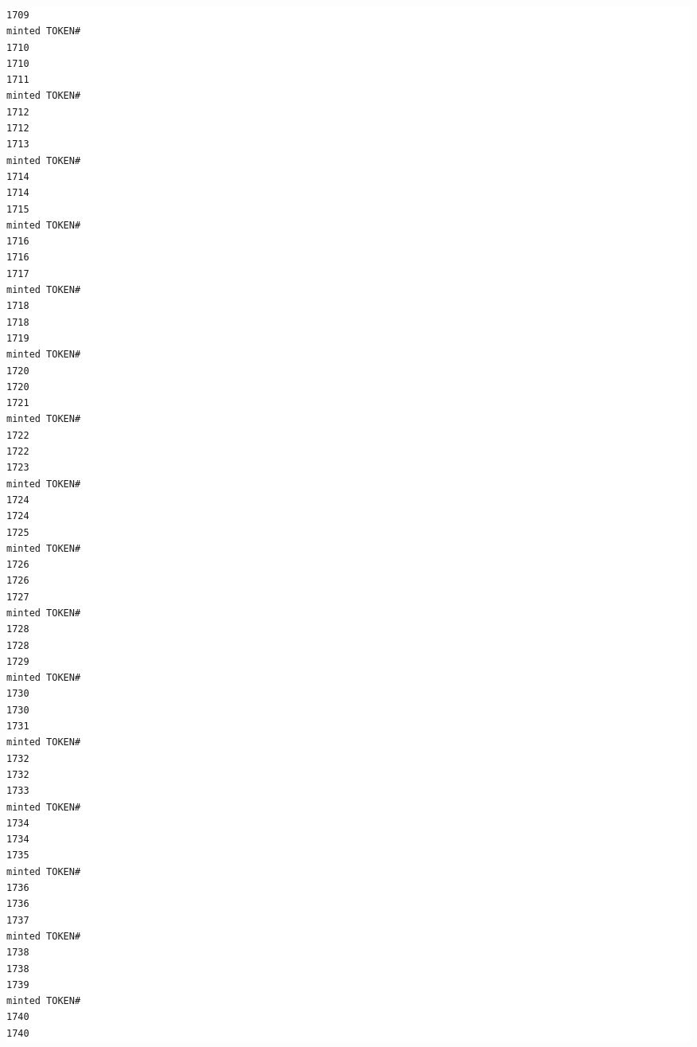     1709
    minted TOKEN#
    1710
    1710
    1711
    minted TOKEN#
    1712
    1712
    1713
    minted TOKEN#
    1714
    1714
    1715
    minted TOKEN#
    1716
    1716
    1717
    minted TOKEN#
    1718
    1718
    1719
    minted TOKEN#
    1720
    1720
    1721
    minted TOKEN#
    1722
    1722
    1723
    minted TOKEN#
    1724
    1724
    1725
    minted TOKEN#
    1726
    1726
    1727
    minted TOKEN#
    1728
    1728
    1729
    minted TOKEN#
    1730
    1730
    1731
    minted TOKEN#
    1732
    1732
    1733
    minted TOKEN#
    1734
    1734
    1735
    minted TOKEN#
    1736
    1736
    1737
    minted TOKEN#
    1738
    1738
    1739
    minted TOKEN#
    1740
    1740